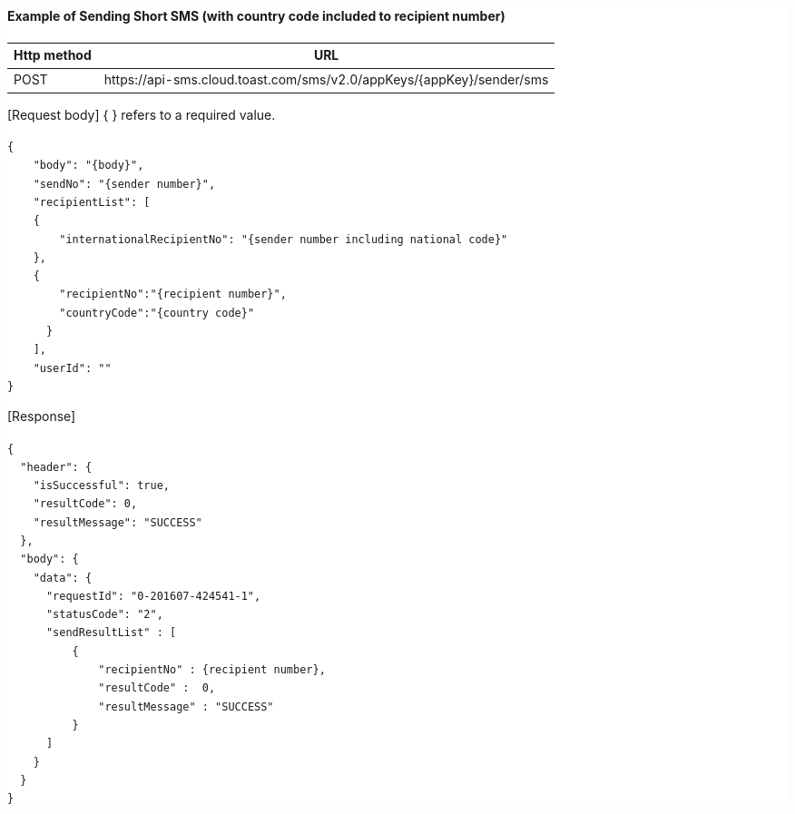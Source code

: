 #### Example of Sending Short SMS (with country code included to recipient number)

<table>
  <thead>
    <tr><th>Http method</th><th colspan="3">URL</th></tr>
  </thead>
  <tbody>
    <tr>
      <td>POST</td>
      <td colspan="3">https://api-sms.cloud.toast.com/sms/v2.0/appKeys/{appKey}/sender/sms</td>
    </tr>
  </tbody>
</table>


[Request body] { } refers to a required value. 
```
{
    "body": "{body}",
    "sendNo": "{sender number}",
    "recipientList": [
    {
        "internationalRecipientNo": "{sender number including national code}"
    },
    {
        "recipientNo":"{recipient number}",
        "countryCode":"{country code}"
      }
    ],
    "userId": ""
}
```

[Response]
```
{
  "header": {
    "isSuccessful": true,
    "resultCode": 0,
    "resultMessage": "SUCCESS"
  },
  "body": {
    "data": {
      "requestId": "0-201607-424541-1",
      "statusCode": "2",
      "sendResultList" : [
          {
              "recipientNo" : {recipient number},
              "resultCode" :  0,
              "resultMessage" : "SUCCESS"
          }
      ]
    }
  }
}
```
